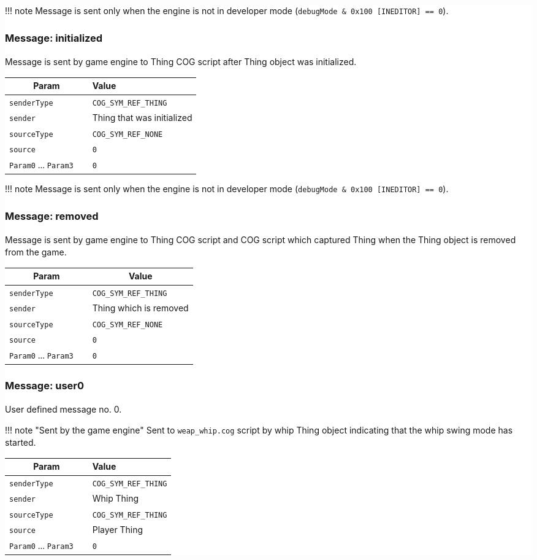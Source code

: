 !!! note
    Message is sent only when the engine is not in developer mode (`debugMode & 0x100 [INEDITOR] == 0`).

### Message: initialized

Message is sent by  game engine to Thing COG script after Thing object was initialized.

| Param             | Value                      |
|-------------------|:---------------------------|
| `senderType       ` | `COG_SYM_REF_THING`          |
| `sender           ` | Thing that was initialized |
| `sourceType       ` | `COG_SYM_REF_NONE`           |
| `source           ` | `0`                          |
| `Param0` ... `Param3` | `0`                          |

!!! note
    Message is sent only when the engine is not in developer mode (`debugMode & 0x100 [INEDITOR] == 0`).

### Message: removed

Message is sent by game engine to Thing COG script and COG script which captured Thing when the Thing object is removed from the game.

| Param             | Value                  |
|-------------------|-----------------------|
| `senderType       ` | `COG_SYM_REF_THING `     |
| `sender           ` | Thing which is removed |
| `sourceType       ` | `COG_SYM_REF_NONE`       |
| `source           ` | `0 `                     |
| `Param0` ... `Param3` | `0`                      |

### Message: user0

User defined message no. 0.

!!! note "Sent by the game engine"
    Sent to `weap_whip.cog` script by whip Thing object indicating that the whip swing mode has started.

| Param             | Value             |
|-------------------|:------------------|
| `senderType       ` | `COG_SYM_REF_THING` |
| `sender           ` | Whip Thing        |
| `sourceType       ` | `COG_SYM_REF_THING` |
| `source           ` | Player Thing      |
| `Param0` ... `Param3` | `0`                 |
